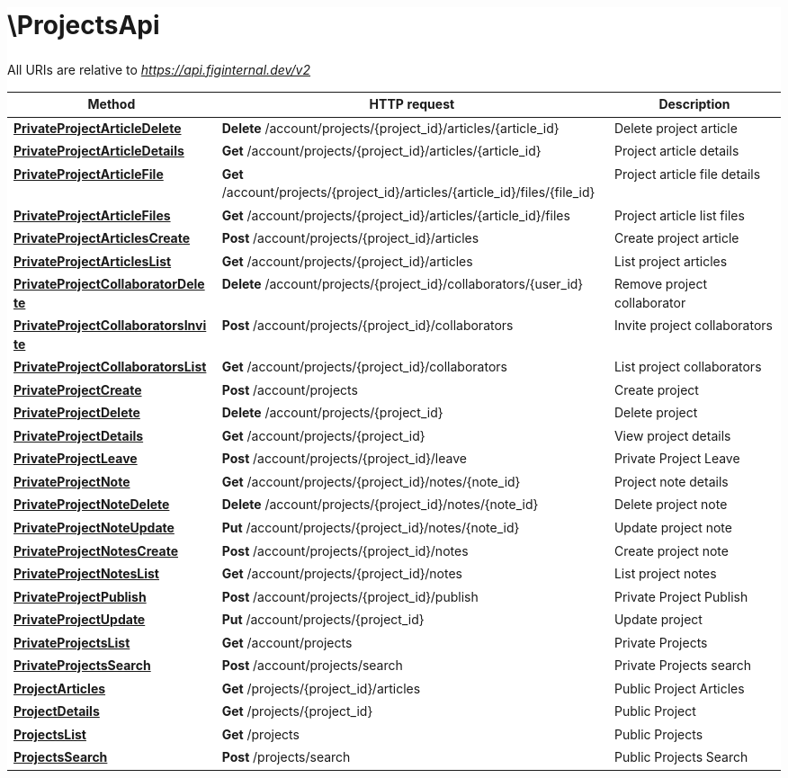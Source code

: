 # \ProjectsApi

All URIs are relative to *https://api.figinternal.dev/v2*

Method | HTTP request | Description
------------- | ------------- | -------------
[**PrivateProjectArticleDelete**](ProjectsApi.md#PrivateProjectArticleDelete) | **Delete** /account/projects/{project_id}/articles/{article_id} | Delete project article
[**PrivateProjectArticleDetails**](ProjectsApi.md#PrivateProjectArticleDetails) | **Get** /account/projects/{project_id}/articles/{article_id} | Project article details
[**PrivateProjectArticleFile**](ProjectsApi.md#PrivateProjectArticleFile) | **Get** /account/projects/{project_id}/articles/{article_id}/files/{file_id} | Project article file details
[**PrivateProjectArticleFiles**](ProjectsApi.md#PrivateProjectArticleFiles) | **Get** /account/projects/{project_id}/articles/{article_id}/files | Project article list files
[**PrivateProjectArticlesCreate**](ProjectsApi.md#PrivateProjectArticlesCreate) | **Post** /account/projects/{project_id}/articles | Create project article
[**PrivateProjectArticlesList**](ProjectsApi.md#PrivateProjectArticlesList) | **Get** /account/projects/{project_id}/articles | List project articles
[**PrivateProjectCollaboratorDelete**](ProjectsApi.md#PrivateProjectCollaboratorDelete) | **Delete** /account/projects/{project_id}/collaborators/{user_id} | Remove project collaborator
[**PrivateProjectCollaboratorsInvite**](ProjectsApi.md#PrivateProjectCollaboratorsInvite) | **Post** /account/projects/{project_id}/collaborators | Invite project collaborators
[**PrivateProjectCollaboratorsList**](ProjectsApi.md#PrivateProjectCollaboratorsList) | **Get** /account/projects/{project_id}/collaborators | List project collaborators
[**PrivateProjectCreate**](ProjectsApi.md#PrivateProjectCreate) | **Post** /account/projects | Create project
[**PrivateProjectDelete**](ProjectsApi.md#PrivateProjectDelete) | **Delete** /account/projects/{project_id} | Delete project
[**PrivateProjectDetails**](ProjectsApi.md#PrivateProjectDetails) | **Get** /account/projects/{project_id} | View project details
[**PrivateProjectLeave**](ProjectsApi.md#PrivateProjectLeave) | **Post** /account/projects/{project_id}/leave | Private Project Leave
[**PrivateProjectNote**](ProjectsApi.md#PrivateProjectNote) | **Get** /account/projects/{project_id}/notes/{note_id} | Project note details
[**PrivateProjectNoteDelete**](ProjectsApi.md#PrivateProjectNoteDelete) | **Delete** /account/projects/{project_id}/notes/{note_id} | Delete project note
[**PrivateProjectNoteUpdate**](ProjectsApi.md#PrivateProjectNoteUpdate) | **Put** /account/projects/{project_id}/notes/{note_id} | Update project note
[**PrivateProjectNotesCreate**](ProjectsApi.md#PrivateProjectNotesCreate) | **Post** /account/projects/{project_id}/notes | Create project note
[**PrivateProjectNotesList**](ProjectsApi.md#PrivateProjectNotesList) | **Get** /account/projects/{project_id}/notes | List project notes
[**PrivateProjectPublish**](ProjectsApi.md#PrivateProjectPublish) | **Post** /account/projects/{project_id}/publish | Private Project Publish
[**PrivateProjectUpdate**](ProjectsApi.md#PrivateProjectUpdate) | **Put** /account/projects/{project_id} | Update project
[**PrivateProjectsList**](ProjectsApi.md#PrivateProjectsList) | **Get** /account/projects | Private Projects
[**PrivateProjectsSearch**](ProjectsApi.md#PrivateProjectsSearch) | **Post** /account/projects/search | Private Projects search
[**ProjectArticles**](ProjectsApi.md#ProjectArticles) | **Get** /projects/{project_id}/articles | Public Project Articles
[**ProjectDetails**](ProjectsApi.md#ProjectDetails) | **Get** /projects/{project_id} | Public Project
[**ProjectsList**](ProjectsApi.md#ProjectsList) | **Get** /projects | Public Projects
[**ProjectsSearch**](ProjectsApi.md#ProjectsSearch) | **Post** /projects/search | Public Projects Search
